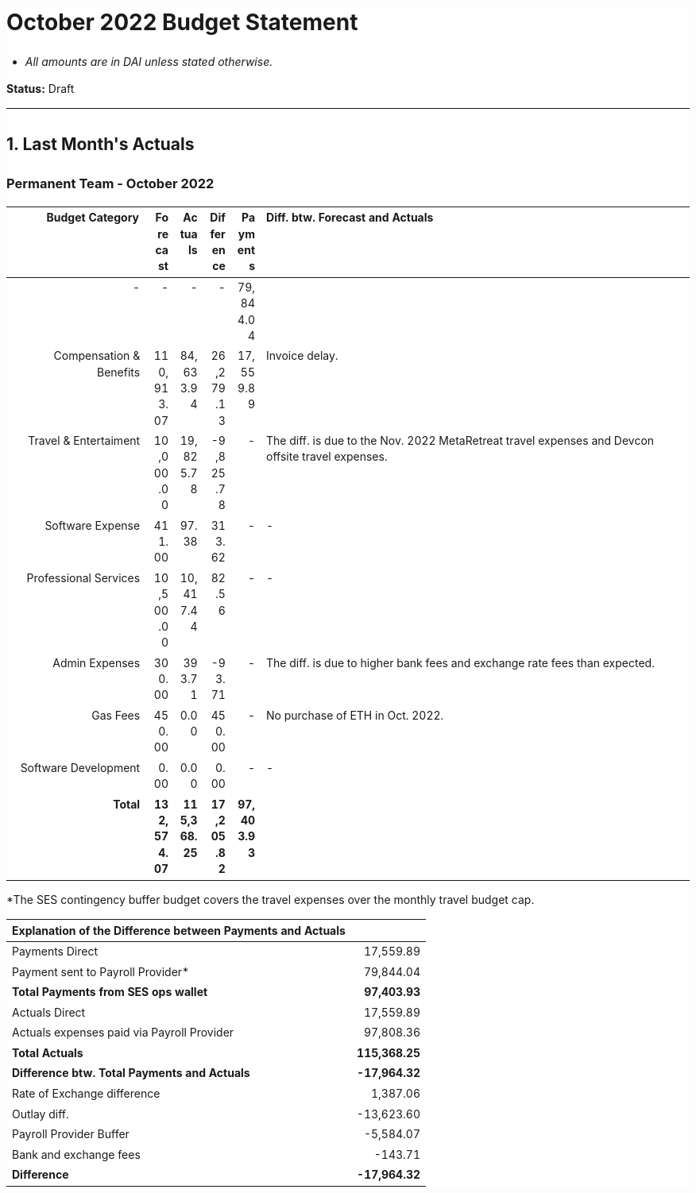 # October 2022 Budget Statement 

- *All amounts are in DAI unless stated otherwise.*

**Status:** Draft

---
## 1. Last Month's Actuals

### Permanent Team - October 2022 #


| <div style="width:160px">Budget Category</div> |   Forecast |    Actuals | Difference |  Payments | <div style="width:500px">Diff. btw. Forecast and Actuals</div>                                                    |
| ----------------------------------------------:| ----------:| ----------:| ----------:| ---------:|:----------------------------------------------------------------------------------------------------------------- |
|                                                -|         \- |         \- |         \- | 79,844.04 |                                                                                                                   |
|                        Compensation & Benefits | 110,913.07 |  84,633.94 |  26,279.13 | 17,559.89 | Invoice delay.                                                                                                    |
|                          Travel & Entertaiment |  10,000.00 |  19,825.78 | \-9,825.78 |        \- | The diff. is due to the Nov. 2022 MetaRetreat travel expenses and Devcon offsite travel expenses. |
|                               Software Expense |     411.00 |      97.38 |     313.62 |        \- | \-                                                                                                                |
|                          Professional Services |  10,500.00 |  10,417.44 |      82.56 |        \- | \-                                                                                                                |
|                                 Admin Expenses |     300.00 |     393.71 |    \-93.71 |        \- | The diff. is due to higher bank fees and exchange rate fees than expected.                                        |
|                                       Gas Fees |     450.00 |       0.00 |     450.00 |        \- | No purchase of ETH in Oct. 2022.                                                                                  |
|                           Software Development |       0.00 |       0.00 |       0.00 |        \- | \-                                                                                                                |
|                     **Total** | **132,574.07** | **115,368.25** |  **17,205.82** | **97,403.93** |                                                                                                                   |

*The SES contingency buffer budget covers the travel expenses over the monthly travel budget cap. 


| Explanation of the Difference between Payments and Actuals |                |
| ---------------------------------------------------------- | --------------:|
| Payments Direct                                            |      17,559.89 |
| Payment sent to Payroll Provider\*                         |      79,844.04 |
| **Total Payments from SES ops wallet**                     |  **97,403.93** |
| Actuals Direct                                             |      17,559.89 |
| Actuals expenses paid via Payroll Provider                 |      97,808.36 |
| **Total Actuals**                                          | **115,368.25** |
| **Difference btw. Total Payments and Actuals**             | **-17,964.32** |
| Rate of Exchange difference                                |       1,387.06 |
| Outlay diff.                                               |     -13,623.60 |
| Payroll Provider Buffer                                    |      -5,584.07 |
| Bank and exchange fees                                     |        -143.71 |
| **Difference**                                             | **-17,964.32** |
